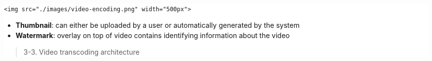    <img src="./images/video-encoding.png" width="500px">
</div>

- **Thumbnail**: can either be uploaded by a user or automatically generated by the system
- **Watermark**: overlay on top of video contains identifying information about the video

> 3-3. Video transcoding architecture

<div align="center">